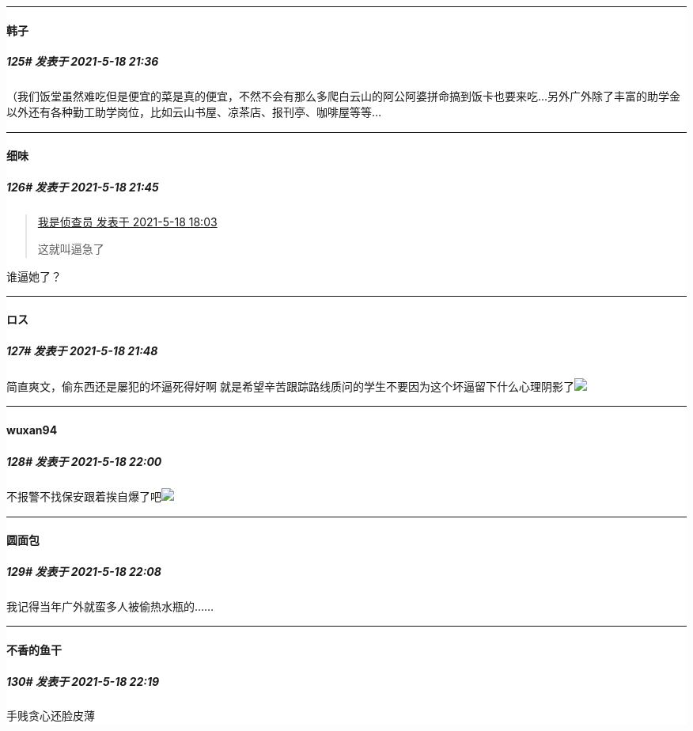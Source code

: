*****

####  韩子  
##### 125#       发表于 2021-5-18 21:36


（我们饭堂虽然难吃但是便宜的菜是真的便宜，不然不会有那么多爬白云山的阿公阿婆拼命搞到饭卡也要来吃…另外广外除了丰富的助学金以外还有各种勤工助学岗位，比如云山书屋、凉茶店、报刊亭、咖啡屋等等…


*****

####  细味  
##### 126#       发表于 2021-5-18 21:45


<blockquote><a href="httphttps://bbs.saraba1st.com/2b/forum.php?mod=redirect&amp;goto=findpost&amp;pid=51294117&amp;ptid=2004715" target="_blank">我是侦查员 发表于 2021-5-18 18:03</a>

这就叫逼急了</blockquote>
谁逼她了？


*****

####  ロス  
##### 127#       发表于 2021-5-18 21:48


简直爽文，偷东西还是屡犯的坏逼死得好啊
就是希望辛苦跟踪路线质问的学生不要因为这个坏逼留下什么心理阴影了<img src="https://static.saraba1st.com/image/smiley/face2017/002.png" referrerpolicy="no-referrer">


*****

####  wuxan94  
##### 128#       发表于 2021-5-18 22:00


不报警不找保安跟着挨自爆了吧<img src="https://static.saraba1st.com/image/smiley/face2017/037.png" referrerpolicy="no-referrer">


*****

####  圆面包  
##### 129#       发表于 2021-5-18 22:08


我记得当年广外就蛮多人被偷热水瓶的……


*****

####  不香的鱼干  
##### 130#       发表于 2021-5-18 22:19


手贱贪心还脸皮薄
